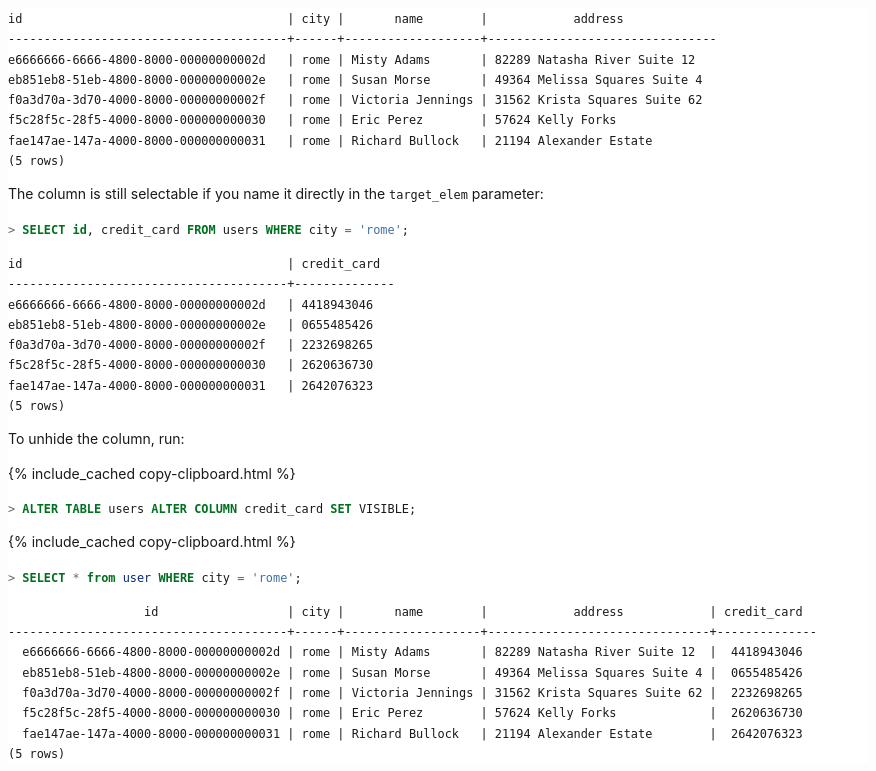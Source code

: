 ~~~
id                                     | city |       name        |            address
---------------------------------------+------+-------------------+--------------------------------
e6666666-6666-4800-8000-00000000002d   | rome | Misty Adams       | 82289 Natasha River Suite 12
eb851eb8-51eb-4800-8000-00000000002e   | rome | Susan Morse       | 49364 Melissa Squares Suite 4
f0a3d70a-3d70-4000-8000-00000000002f   | rome | Victoria Jennings | 31562 Krista Squares Suite 62
f5c28f5c-28f5-4000-8000-000000000030   | rome | Eric Perez        | 57624 Kelly Forks
fae147ae-147a-4000-8000-000000000031   | rome | Richard Bullock   | 21194 Alexander Estate
(5 rows)
~~~

The column is still selectable if you name it directly in the `target_elem` parameter:

~~~ sql
> SELECT id, credit_card FROM users WHERE city = 'rome';
~~~

~~~
id                                     | credit_card
---------------------------------------+--------------
e6666666-6666-4800-8000-00000000002d   | 4418943046
eb851eb8-51eb-4800-8000-00000000002e   | 0655485426
f0a3d70a-3d70-4000-8000-00000000002f   | 2232698265
f5c28f5c-28f5-4000-8000-000000000030   | 2620636730
fae147ae-147a-4000-8000-000000000031   | 2642076323
(5 rows)
~~~

To unhide the column, run:

{% include_cached copy-clipboard.html %}
~~~ sql
> ALTER TABLE users ALTER COLUMN credit_card SET VISIBLE;
~~~

{% include_cached copy-clipboard.html %}
~~~ sql
> SELECT * from user WHERE city = 'rome';
~~~

~~~
                   id                  | city |       name        |            address            | credit_card
---------------------------------------+------+-------------------+-------------------------------+--------------
  e6666666-6666-4800-8000-00000000002d | rome | Misty Adams       | 82289 Natasha River Suite 12  |  4418943046
  eb851eb8-51eb-4800-8000-00000000002e | rome | Susan Morse       | 49364 Melissa Squares Suite 4 |  0655485426
  f0a3d70a-3d70-4000-8000-00000000002f | rome | Victoria Jennings | 31562 Krista Squares Suite 62 |  2232698265
  f5c28f5c-28f5-4000-8000-000000000030 | rome | Eric Perez        | 57624 Kelly Forks             |  2620636730
  fae147ae-147a-4000-8000-000000000031 | rome | Richard Bullock   | 21194 Alexander Estate        |  2642076323
(5 rows)
~~~
